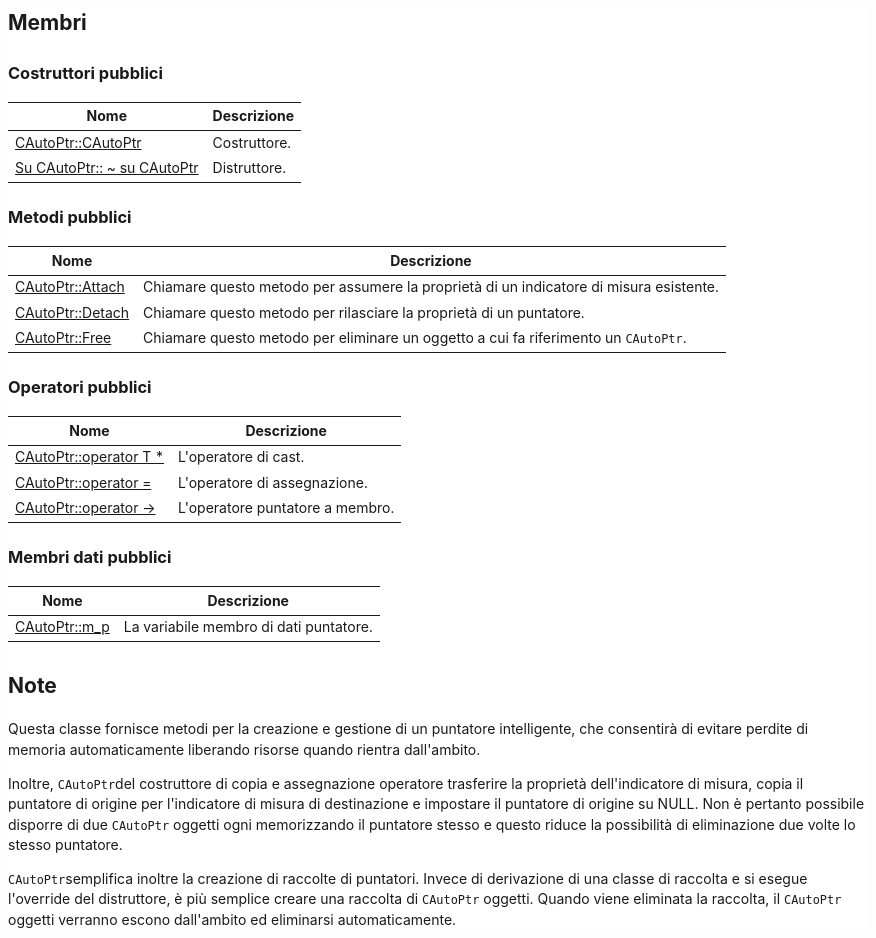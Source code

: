 ## <a name="members"></a>Membri  
  
### <a name="public-constructors"></a>Costruttori pubblici  
  
|Nome|Descrizione|  
|----------|-----------------|  
|[CAutoPtr::CAutoPtr](#cautoptr)|Costruttore.|  
|[Su CAutoPtr:: ~ su CAutoPtr](#dtor)|Distruttore.|  
  
### <a name="public-methods"></a>Metodi pubblici  
  
|Nome|Descrizione|  
|----------|-----------------|  
|[CAutoPtr::Attach](#attach)|Chiamare questo metodo per assumere la proprietà di un indicatore di misura esistente.|  
|[CAutoPtr::Detach](#detach)|Chiamare questo metodo per rilasciare la proprietà di un puntatore.|  
|[CAutoPtr::Free](#free)|Chiamare questo metodo per eliminare un oggetto a cui fa riferimento un `CAutoPtr`.|  
  
### <a name="public-operators"></a>Operatori pubblici  
  
|Nome|Descrizione|  
|----------|-----------------|  
|[CAutoPtr::operator T *](#operator_t_star)|L'operatore di cast.|  
|[CAutoPtr::operator =](#operator_eq)|L'operatore di assegnazione.|  
|[CAutoPtr::operator ->](#operator_ptr)|L'operatore puntatore a membro.|  
  
### <a name="public-data-members"></a>Membri dati pubblici  
  
|Nome|Descrizione|  
|----------|-----------------|  
|[CAutoPtr::m_p](#m_p)|La variabile membro di dati puntatore.|  
  
## <a name="remarks"></a>Note  
 Questa classe fornisce metodi per la creazione e gestione di un puntatore intelligente, che consentirà di evitare perdite di memoria automaticamente liberando risorse quando rientra dall'ambito.  
  
 Inoltre, `CAutoPtr`del costruttore di copia e assegnazione operatore trasferire la proprietà dell'indicatore di misura, copia il puntatore di origine per l'indicatore di misura di destinazione e impostare il puntatore di origine su NULL. Non è pertanto possibile disporre di due `CAutoPtr` oggetti ogni memorizzando il puntatore stesso e questo riduce la possibilità di eliminazione due volte lo stesso puntatore.  
  
 `CAutoPtr`semplifica inoltre la creazione di raccolte di puntatori. Invece di derivazione di una classe di raccolta e si esegue l'override del distruttore, è più semplice creare una raccolta di `CAutoPtr` oggetti. Quando viene eliminata la raccolta, il `CAutoPtr` oggetti verranno escono dall'ambito ed eliminarsi automaticamente.  
  